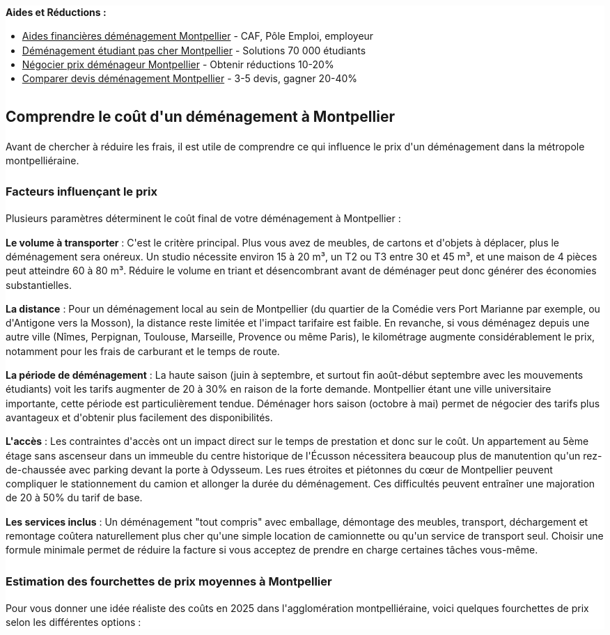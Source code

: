 **Aides et Réductions :**
- [Aides financières déménagement Montpellier](/blog/satellites/aides-financieres-demenagement-montpellier) - CAF, Pôle Emploi, employeur
- [Déménagement étudiant pas cher Montpellier](/blog/satellites/demenagement-etudiant-pas-cher-montpellier) - Solutions 70 000 étudiants
- [Négocier prix déménageur Montpellier](/blog/demenagement-pas-cher-montpellier/negocier-prix-demenageur-montpellier) - Obtenir réductions 10-20%
- [Comparer devis déménagement Montpellier](/blog/demenagement-pas-cher-montpellier/comparer-devis-demenagement-montpellier) - 3-5 devis, gagner 20-40%

## Comprendre le coût d'un déménagement à Montpellier

Avant de chercher à réduire les frais, il est utile de comprendre ce qui influence le prix d'un déménagement dans la métropole montpelliéraine.

### Facteurs influençant le prix

Plusieurs paramètres déterminent le coût final de votre déménagement à Montpellier :

**Le volume à transporter** : C'est le critère principal. Plus vous avez de meubles, de cartons et d'objets à déplacer, plus le déménagement sera onéreux. Un studio nécessite environ 15 à 20 m³, un T2 ou T3 entre 30 et 45 m³, et une maison de 4 pièces peut atteindre 60 à 80 m³. Réduire le volume en triant et désencombrant avant de déménager peut donc générer des économies substantielles.

**La distance** : Pour un déménagement local au sein de Montpellier (du quartier de la Comédie vers Port Marianne par exemple, ou d'Antigone vers la Mosson), la distance reste limitée et l'impact tarifaire est faible. En revanche, si vous déménagez depuis une autre ville (Nîmes, Perpignan, Toulouse, Marseille, Provence ou même Paris), le kilométrage augmente considérablement le prix, notamment pour les frais de carburant et le temps de route.

**La période de déménagement** : La haute saison (juin à septembre, et surtout fin août-début septembre avec les mouvements étudiants) voit les tarifs augmenter de 20 à 30% en raison de la forte demande. Montpellier étant une ville universitaire importante, cette période est particulièrement tendue. Déménager hors saison (octobre à mai) permet de négocier des tarifs plus avantageux et d'obtenir plus facilement des disponibilités.

**L'accès** : Les contraintes d'accès ont un impact direct sur le temps de prestation et donc sur le coût. Un appartement au 5ème étage sans ascenseur dans un immeuble du centre historique de l'Écusson nécessitera beaucoup plus de manutention qu'un rez-de-chaussée avec parking devant la porte à Odysseum. Les rues étroites et piétonnes du cœur de Montpellier peuvent compliquer le stationnement du camion et allonger la durée du déménagement. Ces difficultés peuvent entraîner une majoration de 20 à 50% du tarif de base.

**Les services inclus** : Un déménagement "tout compris" avec emballage, démontage des meubles, transport, déchargement et remontage coûtera naturellement plus cher qu'une simple location de camionnette ou qu'un service de transport seul. Choisir une formule minimale permet de réduire la facture si vous acceptez de prendre en charge certaines tâches vous-même.

### Estimation des fourchettes de prix moyennes à Montpellier

Pour vous donner une idée réaliste des coûts en 2025 dans l'agglomération montpelliéraine, voici quelques fourchettes de prix selon les différentes options :

